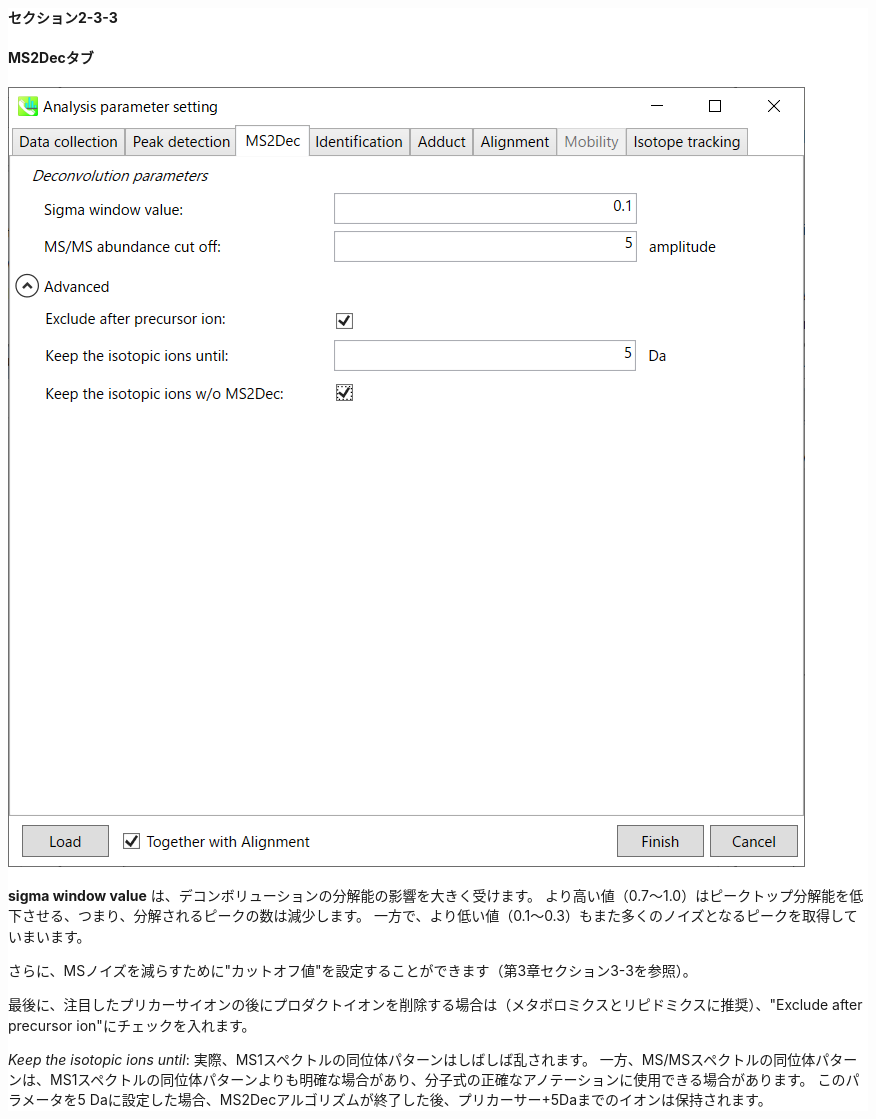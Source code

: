 
#### セクション2-3-3
#### MS2Decタブ  

![alt](images/new_images/無題5.png)  

**sigma window value** は、デコンボリューションの分解能の影響を大きく受けます。 より高い値（0.7〜1.0）はピークトップ分解能を低下させる、つまり、分解されるピークの数は減少します。 一方で、より低い値（0.1〜0.3）もまた多くのノイズとなるピークを取得していまいます。   

さらに、MSノイズを減らすために"カットオフ値"を設定することができます（第3章セクション3-3を参照）。

 最後に、注目したプリカーサイオンの後にプロダクトイオンを削除する場合は（メタボロミクスとリピドミクスに推奨）、"Exclude after precursor ion"にチェックを入れます。  

*Keep the isotopic ions until*: 実際、MS1スペクトルの同位体パターンはしばしば乱されます。 一方、MS/MSスペクトルの同位体パターンは、MS1スペクトルの同位体パターンよりも明確な場合があり、分子式の正確なアノテーションに使用できる場合があります。 このパラメータを5 Daに設定した場合、MS2Decアルゴリズムが終了した後、プリカーサー+5Daまでのイオンは保持されます。   
